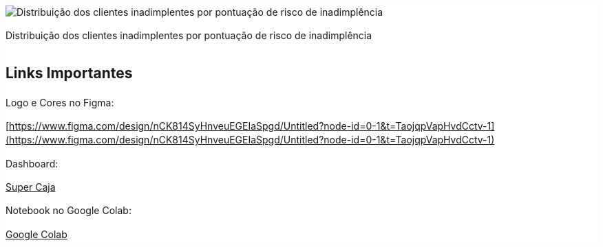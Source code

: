 ![Distribuição dos clientes inadimplentes por pontuação de risco de inadimplência](Documentac%CC%A7a%CC%83o%20Super%20Caja%20d7a914f1177b4726875b4b60916ead2f/Untitled%2031.png)

Distribuição dos clientes inadimplentes por pontuação de risco de inadimplência

## Links Importantes

Logo e Cores no Figma: 

[https://www.figma.com/design/nCK814SyHnveuEGEIaSpgd/Untitled?node-id=0-1&t=TaojqpVapHvdCctv-1](https://www.figma.com/design/nCK814SyHnveuEGEIaSpgd/Untitled?node-id=0-1&t=TaojqpVapHvdCctv-1)

Dashboard:

[Super Caja](https://lookerstudio.google.com/reporting/789f2de1-bc5c-4de6-878f-d3f385a91191)

Notebook no Google Colab:

[Google Colab](https://colab.research.google.com/drive/1ioOjE1dbrBc6FtihS5xDqP6dr0jq97xU?usp=sharing)